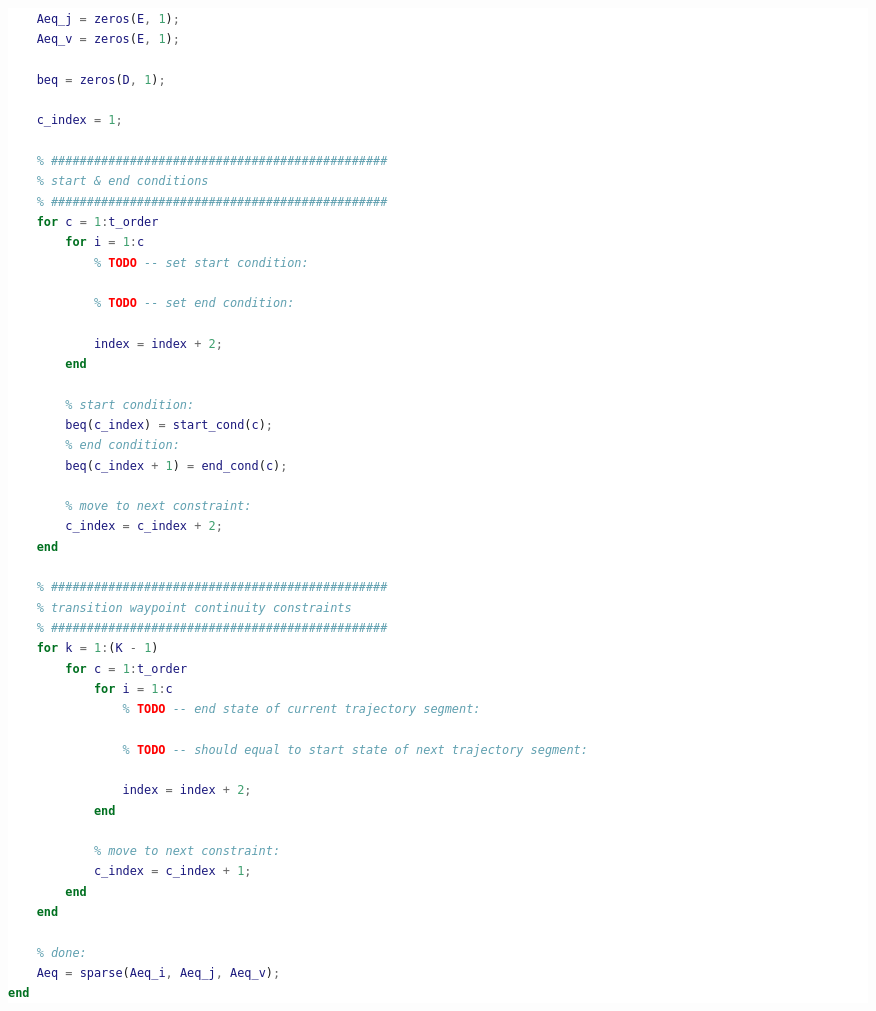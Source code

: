 ```matlab
    Aeq_j = zeros(E, 1);
    Aeq_v = zeros(E, 1);

    beq = zeros(D, 1);

    c_index = 1;

    % ###############################################
    % start & end conditions
    % ###############################################
    for c = 1:t_order
        for i = 1:c
            % TODO -- set start condition:
            
            % TODO -- set end condition:

            index = index + 2;
        end
        
        % start condition:
        beq(c_index) = start_cond(c);
        % end condition:
        beq(c_index + 1) = end_cond(c);
        
        % move to next constraint:
        c_index = c_index + 2;
    end

    % ###############################################
    % transition waypoint continuity constraints
    % ###############################################
    for k = 1:(K - 1)
        for c = 1:t_order
            for i = 1:c
                % TODO -- end state of current trajectory segment:

                % TODO -- should equal to start state of next trajectory segment:

                index = index + 2;
            end

            % move to next constraint:
            c_index = c_index + 1;
        end
    end

    % done:
    Aeq = sparse(Aeq_i, Aeq_j, Aeq_v);
end
```
